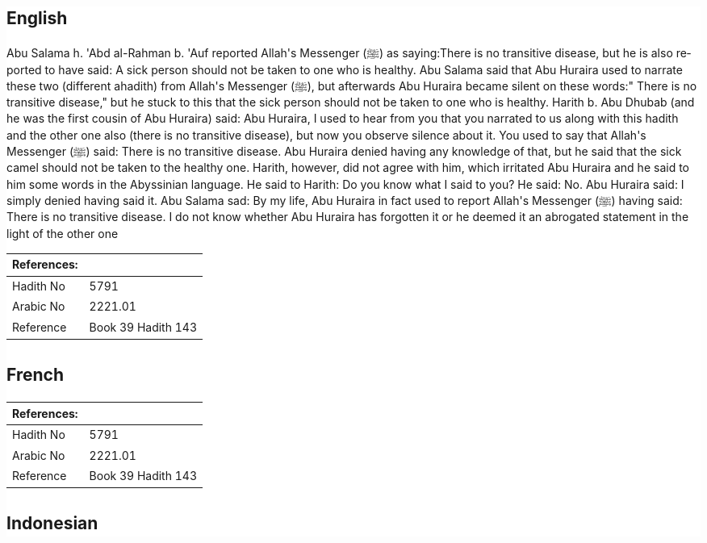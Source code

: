 ## English


<div dir="ltr" lang="en" style={{fontSize:'larger',backgroundColor:'#f8f9fa',padding:20}}>
Abu Salama h. 'Abd al-Rahman b. 'Auf reported Allah's Messenger (ﷺ) as saying:There is no transitive disease, but he is also reported to have said: A sick person should not be taken to one who is healthy. Abu Salama said that Abu Huraira used to narrate these two (different ahadith) from Allah's Messenger (ﷺ), but afterwards Abu Huraira became silent on these words:" There is no transitive disease," but he stuck to this that the sick person should not be taken to one who is healthy. Harith b. Abu Dhubab (and he was the first cousin of Abu Huraira) said: Abu Huraira, I used to hear from you that you narrated to us along with this hadith and the other one also (there is no transitive disease), but now you observe silence about it. You used to say that Allah's Messenger (ﷺ) said: There is no transitive disease. Abu Huraira denied having any knowledge of that, but he said that the sick camel should not be taken to the healthy one. Harith, however, did not agree with him, which irritated Abu Huraira and he said to him some words in the Abyssinian language. He said to Harith: Do you know what I said to you? He said: No. Abu Huraira said: I simply denied having said it. Abu Salama sad: By my life, Abu Huraira in fact used to report Allah's Messenger (ﷺ) having said: There is no transitive disease. I do not know whether Abu Huraira has forgotten it or he deemed it an abrogated statement in the light of the other one
</div>
<div style={{backgroundColor:'#f8f9fa',padding:20, marginBottom: 10}}><table> <thead> <tr> <th>References:</th> <th></th> </tr> </thead> <tbody><tr><td>Hadith No</td><td>5791</td></tr><tr><td>Arabic No</td><td>2221.01</td></tr><tr><td>Reference</td><td>Book 39 Hadith 143</td></tr></tbody></table></div>

## French


<div dir="ltr" lang="fr" style={{fontSize:'larger',backgroundColor:'#f8f9fa',padding:20}}>

</div>
<div style={{backgroundColor:'#f8f9fa',padding:20, marginBottom: 10}}><table> <thead> <tr> <th>References:</th> <th></th> </tr> </thead> <tbody><tr><td>Hadith No</td><td>5791</td></tr><tr><td>Arabic No</td><td>2221.01</td></tr><tr><td>Reference</td><td>Book 39 Hadith 143</td></tr></tbody></table></div>

## Indonesian


<div dir="ltr" lang="id" style={{fontSize:'larger',backgroundColor:'#f8f9fa',padding:20}}>